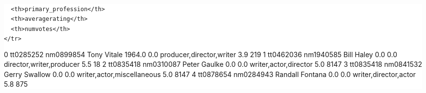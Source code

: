       <th>primary_profession</th>
      <th>averagerating</th>
      <th>numvotes</th>
    </tr>
  </thead>
  <tbody>
    <tr>
      <th>0</th>
      <td>tt0285252</td>
      <td>nm0899854</td>
      <td>Tony Vitale</td>
      <td>1964.0</td>
      <td>0.0</td>
      <td>producer,director,writer</td>
      <td>3.9</td>
      <td>219</td>
    </tr>
    <tr>
      <th>1</th>
      <td>tt0462036</td>
      <td>nm1940585</td>
      <td>Bill Haley</td>
      <td>0.0</td>
      <td>0.0</td>
      <td>director,writer,producer</td>
      <td>5.5</td>
      <td>18</td>
    </tr>
    <tr>
      <th>2</th>
      <td>tt0835418</td>
      <td>nm0310087</td>
      <td>Peter Gaulke</td>
      <td>0.0</td>
      <td>0.0</td>
      <td>writer,actor,director</td>
      <td>5.0</td>
      <td>8147</td>
    </tr>
    <tr>
      <th>3</th>
      <td>tt0835418</td>
      <td>nm0841532</td>
      <td>Gerry Swallow</td>
      <td>0.0</td>
      <td>0.0</td>
      <td>writer,actor,miscellaneous</td>
      <td>5.0</td>
      <td>8147</td>
    </tr>
    <tr>
      <th>4</th>
      <td>tt0878654</td>
      <td>nm0284943</td>
      <td>Randall Fontana</td>
      <td>0.0</td>
      <td>0.0</td>
      <td>writer,director,actor</td>
      <td>5.8</td>
      <td>875</td>
    </tr>
  </tbody>
</table>
</div>